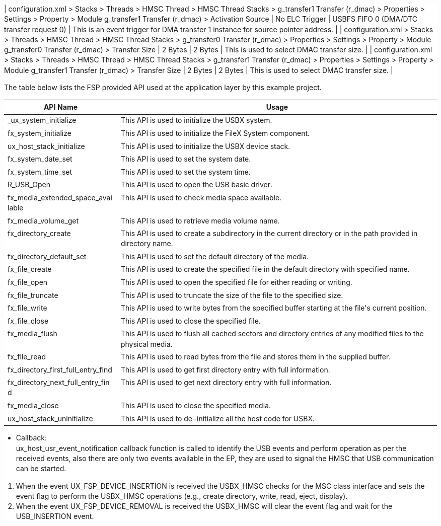 | configuration.xml > Stacks > Threads > HMSC Thread > HMSC Thread Stacks > g_transfer1 Transfer (r_dmac) > Properties > Settings > Property > Module g_transfer1 Transfer (r_dmac) > Activation Source | No ELC Trigger | USBFS FIFO 0 (DMA/DTC transfer request 0) | This is an event trigger for DMA transfer 1 instance for source pointer address. |
| configuration.xml > Stacks > Threads > HMSC Thread > HMSC Thread Stacks > g_transfer0 Transfer (r_dmac) > Properties > Settings > Property > Module g_transfer0 Transfer (r_dmac) > Transfer Size | 2 Bytes | 2 Bytes | This is used to select DMAC transfer size. |
| configuration.xml > Stacks > Threads > HMSC Thread > HMSC Thread Stacks > g_transfer1 Transfer (r_dmac) > Properties > Settings > Property > Module g_transfer1 Transfer (r_dmac) > Transfer Size | 2 Bytes | 2 Bytes | This is used to select DMAC transfer size. |

The table below lists the FSP provided API used at the application layer by this example project.

| API Name    | Usage                                                                          |
|-------------|--------------------------------------------------------------------------------|
| _ux_system_initialize | This API is used to initialize the USBX system. |
| fx_system_initialize | This API is used to initialize the FileX System component. |
| ux_host_stack_initialize | This API is used to initialize the USBX device stack. |
| fx_system_date_set | This API is used to set the system date. |
| fx_system_time_set | This API is used to set the system time. |
| R_USB_Open | This API is used to open the USB basic driver. |
| fx_media_extended_space_available | This API is used to check media space available. |
| fx_media_volume_get | This API is used to retrieve media volume name. |
| fx_directory_create | This API is used to create a subdirectory in the current directory or in the path provided in directory name. |
| fx_directory_default_set | This API is used to set the default directory of the media. |
| fx_file_create | This API is used to create the specified file in the default directory with specified name. |
| fx_file_open | This API is used to open the specified file for either reading or writing. |
| fx_file_truncate | This API is used to truncate the size of the file to the specified size. |
| fx_file_write | This API is used to write bytes from the specified buffer starting at the file's current position. |
| fx_file_close | This API is used to close the specified file. |
| fx_media_flush | This API is used to flush all cached sectors and directory entries of any modified files to the physical media. |
| fx_file_read | This API is used to read bytes from the file and stores them in the supplied buffer. |
| fx_directory_first_full_entry_find | This API is used to get first directory entry with full information. |
| fx_directory_next_full_entry_find | This API is used to get next directory entry with full information. |
| fx_media_close | This API is used to close the specified media. |
| ux_host_stack_uninitialize | This API is used to de-initialize all the host code for USBX. |

* Callback:  
ux_host_usr_event_notification callback function is called to identify the USB events and perform operation as per the received events, also there are only two events available in the EP, they are used to signal the HMSC that USB communication can be started.
1. When the event UX_FSP_DEVICE_INSERTION is received the USBX_HMSC checks for the MSC class interface and sets the event flag to perform the USBX_HMSC operations (e.g., create directory, write, read, eject, display).
2. When the event UX_FSP_DEVICE_REMOVAL is received the USBX_HMSC will clear the event flag and wait for the USB_INSERTION event.
